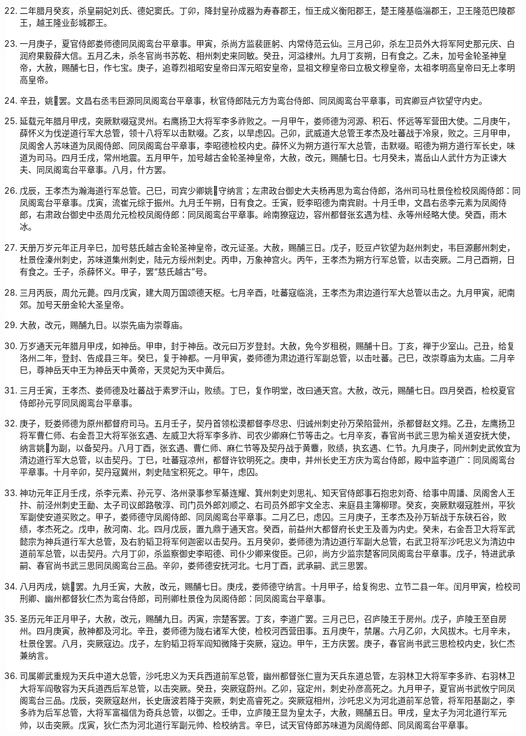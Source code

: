 22. <span id="本纪第四_则天皇后_中宗-22"></span>
二年腊月癸亥，杀皇嗣妃刘氏、德妃窦氏。丁卯，降封皇孙成器为寿春郡王，恒王成义衡阳郡王，楚王隆基临淄郡王，卫王隆范巴陵郡王，越王隆业彭城郡王。

23. <span id="本纪第四_则天皇后_中宗-23"></span>
一月庚子，夏官侍郎娄师德同凤阁鸾台平章事。甲寅，杀尚方监裴匪躬、内常侍范云仙。三月己卯，杀左卫员外大将军阿史那元庆、白润府果毅薛大信。五月乙未，杀冬官尚书苏乾、相州刺史来同敏。癸丑，河溢棣州。九月丁亥朔，日有食之。乙未，加号金轮圣神皇帝，大赦，赐酺七日，作七宝。庚子，追尊烈祖昭安皇帝曰浑元昭安皇帝，显祖文穆皇帝曰立极文穆皇帝，太祖孝明高皇帝曰无上孝明高皇帝。

24. <span id="本纪第四_则天皇后_中宗-24"></span>
辛丑，姚罢。文昌右丞韦巨源同凤阁鸾台平章事，秋官侍郎陆元方为鸾台侍郎、同凤阁鸾台平章事，司宾卿豆卢钦望守内史。

25. <span id="本纪第四_则天皇后_中宗-25"></span>
延载元年腊月甲戌，突厥默啜寇灵州。右鹰扬卫大将军李多祚败之。一月甲午，娄师德为河源、积石、怀远等军营田大使。二月庚午，薛怀义为伐逆道行军大总管，领十八将军以击默啜。乙亥，以旱虑囚。己卯，武威道大总管王孝杰及吐蕃战于冷泉，败之。三月甲申，凤阁舍人苏味道为凤阁侍郎、同凤阁鸾台平章事，李昭德检校内史。薛怀义为朔方道行军大总管，击默啜。昭德为朔方道行军长史，味道为司马。四月壬戌，常州地震。五月甲午，加号越古金轮圣神皇帝，大赦，改元，赐酺七日。七月癸未，嵩岳山人武什方为正谏大夫、同凤阁鸾台平章事。八月，什方罢。

26. <span id="本纪第四_则天皇后_中宗-26"></span>
戊辰，王孝杰为瀚海道行军总管。己巳，司宾少卿姚守纳言；左肃政台御史大夫杨再思为鸾台侍郎，洛州司马杜景佺检校凤阁侍郎：同凤阁鸾台平章事。戊寅，流崔元综于振州。九月壬午朔，日有食之。壬寅，贬李昭德为南宾尉。十月壬申，文昌右丞李元素为凤阁侍郎，右肃政台御史中丞周允元检校凤阁侍郎：同凤阁鸾台平章事。岭南獠寇边，容州都督张玄遇为桂、永等州经略大使。癸酉，雨木冰。

27. <span id="本纪第四_则天皇后_中宗-27"></span>
天册万岁元年正月辛巳，加号慈氏越古金轮圣神皇帝，改元证圣。大赦，赐酺三日。戊子，贬豆卢钦望为赵州刺史，韦巨源鄜州刺史，杜景佺溱州刺史，苏味道集州刺史，陆元方绥州刺史。丙申，万象神宫火。丙午，王孝杰为朔方行军总管，以击突厥。二月己酉朔，日有食之。壬子，杀薛怀义。甲子，罢“慈氏越古”号。

28. <span id="本纪第四_则天皇后_中宗-28"></span>
三月丙辰，周允元薨。四月戊寅，建大周万国颂德天枢。七月辛酉，吐蕃寇临洮，王孝杰为肃边道行军大总管以击之。九月甲寅，祀南郊。加号天册金轮大圣皇帝。

29. <span id="本纪第四_则天皇后_中宗-29"></span>
大赦，改元，赐酺九日。以崇先庙为崇尊庙。

30. <span id="本纪第四_则天皇后_中宗-30"></span>
万岁通天元年腊月甲戌，如神岳。甲申，封于神岳。改元曰万岁登封。大赦，免今岁租税，赐酺十日。丁亥，禅于少室山。己丑，给复洛州二年，登封、告成县三年。癸巳，复于神都。一月甲寅，娄师德为肃边道行军副总管，以击吐蕃。己巳，改崇尊庙为太庙。二月辛巳，尊神岳天中王为神岳天中黄帝，天灵妃为天中黄后。

31. <span id="本纪第四_则天皇后_中宗-31"></span>
三月壬寅，王孝杰、娄师德及吐蕃战于素罗汗山，败绩。丁巳，复作明堂，改曰通天宫。大赦，改元，赐酺七日。四月癸酉，检校夏官侍郎孙元亨同凤阁鸾台平章事。

32. <span id="本纪第四_则天皇后_中宗-32"></span>
庚子，贬娄师德为原州都督府司马。五月壬子，契丹首领松漠都督李尽忠、归诚州刺史孙万荣陷营州，杀都督赵文翙。乙丑，左鹰扬卫将军曹仁师、右金吾卫大将军张玄遇、左威卫大将军李多祚、司农少卿麻仁节等击之。七月辛亥，春官尚书武三思为榆关道安抚大使，纳言姚为副，以备契丹。八月丁酉，张玄遇、曹仁师、麻仁节等及契丹战于黄麞，败绩，执玄遇、仁节。九月庚子，同州刺史武攸宜为清边道行军大总管，以击契丹。丁巳，吐蕃寇凉州，都督许钦明死之。庚申，并州长史王方庆为鸾台侍郎，殿中监李道广：同凤阁鸾台平章事。十月辛卯，契丹寇冀州，刺史陆宝积死之。甲午，虑囚。

33. <span id="本纪第四_则天皇后_中宗-33"></span>
神功元年正月壬戌，杀李元素、孙元亨、洛州录事参军綦连耀、箕州刺史刘思礼、知天官侍郎事石抱忠刘奇、给事中周譒、凤阁舍人王抃、前泾州刺史王勔、太子司议郎路敬淳、司门员外郎刘顺之、右司员外郎宇文全志、来庭县主簿柳璆。癸亥，突厥默啜寇胜州，平狄军副使安道买败之。甲子，娄师德守凤阁侍郎、同凤阁鸾台平章事。二月乙巳，虑囚。三月庚子，王孝杰及孙万斩战于东硖石谷，败绩，孝杰死之。戊申，赦河南、北。四月戊辰，置九鼎于通天宫。癸酉，前益州大都督府长史王及善为内史。癸未，右金吾卫大将军武懿宗为神兵道行军大总管，及右豹韬卫将军何迦密以击契丹。五月癸卯，娄师德为清边道行军副大总管，右武卫将军沙吒忠义为清边中道前军总管，以击契丹。六月丁卯，杀监察御史李昭德、司仆少卿来俊臣。己卯，尚方少监宗楚客同凤阁鸾台平章事。戊子，特进武承嗣、春官尚书武三思同凤阁鸾台三品。辛卯，娄师德安抚河北。七月丁酉，武承嗣、武三思罢。

34. <span id="本纪第四_则天皇后_中宗-34"></span>
八月丙戌，姚罢。九月壬寅，大赦，改元，赐酺七日。庚戌，娄师德守纳言。十月甲子，给复徇忠、立节二县一年。闰月甲寅，检校司刑卿、幽州都督狄仁杰为鸾台侍郎，司刑卿杜景佺为凤阁侍郎：同凤阁鸾台平章事。

35. <span id="本纪第四_则天皇后_中宗-35"></span>
圣历元年正月甲子，大赦，改元，赐酺九日。丙寅，宗楚客罢。丁亥，李道广罢。三月己巳，召庐陵王于房州。戊子，庐陵王至自房州。四月庚寅，赦神都及河北。辛丑，娄师德为陇右诸军大使，检校河西营田事。五月庚午，禁屠。六月乙卯，大风拔木。七月辛未，杜景佺罢。八月，突厥寇边。戊子，左豹韬卫将军阎知微降于突厥，寇边。甲午，王方庆罢。庚子，春官尚书武三思检校内史，狄仁杰兼纳言。

36. <span id="本纪第四_则天皇后_中宗-36"></span>
司属卿武重规为天兵中道大总管，沙吒忠义为天兵西道前军总管，幽州都督张仁亶为天兵东道总管，左羽林卫大将军李多祚、右羽林卫大将军阎敬容为天兵道西后军总管，以击突厥。癸丑，突厥寇蔚州。乙卯，寇定州，刺史孙彦高死之。九月甲子，夏官尚书武攸宁同凤阁鸾台三品。戊辰，突厥寇赵州，长史唐波若降于突厥，刺史高睿死之。突厥寇相州，沙吒忠义为河北道前军总管，将军阳基副之，李多祚为后军总管，大将军富福信为奇兵总管，以御之。壬申，立庐陵王显为皇太子，大赦，赐酺五日。甲戌，皇太子为河北道行军元帅，以击突厥。戊寅，狄仁杰为河北道行军副元帅、检校纳言。辛巳，试天官侍郎苏味道为凤阁侍郎、同凤阁鸾台平章事。
